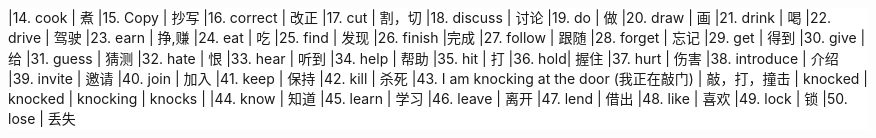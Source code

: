 |14. cook | 煮
|15. Copy | 抄写
|16. correct | 改正
|17. cut | 割，切
|18. discuss | 讨论
|19. do | 做
|20. draw | 画
|21. drink | 喝
|22. drive | 驾驶
|23. earn | 挣,赚
|24. eat | 吃
|25. find | 发现
|26. finish |完成
|27. follow | 跟随
|28. forget | 忘记
|29. get | 得到
|30. give | 给
|31. guess | 猜测
|32. hate | 恨
|33. hear | 听到
|34. help | 帮助
|35. hit | 打
|36. hold| 握住
|37. hurt | 伤害
|38. introduce | 介绍
|39. invite | 邀请
|40. join | 加入
|41. keep | 保持
|42. kill | 杀死
|43. I am knocking at the door (我正在敲门) | 敲，打，撞击 |  knocked | knocked | knocking | knocks |
|44. know | 知道
|45. learn | 学习
|46. leave | 离开
|47. lend | 借出
|48. like | 喜欢
|49. lock | 锁
|50. lose | 丢失